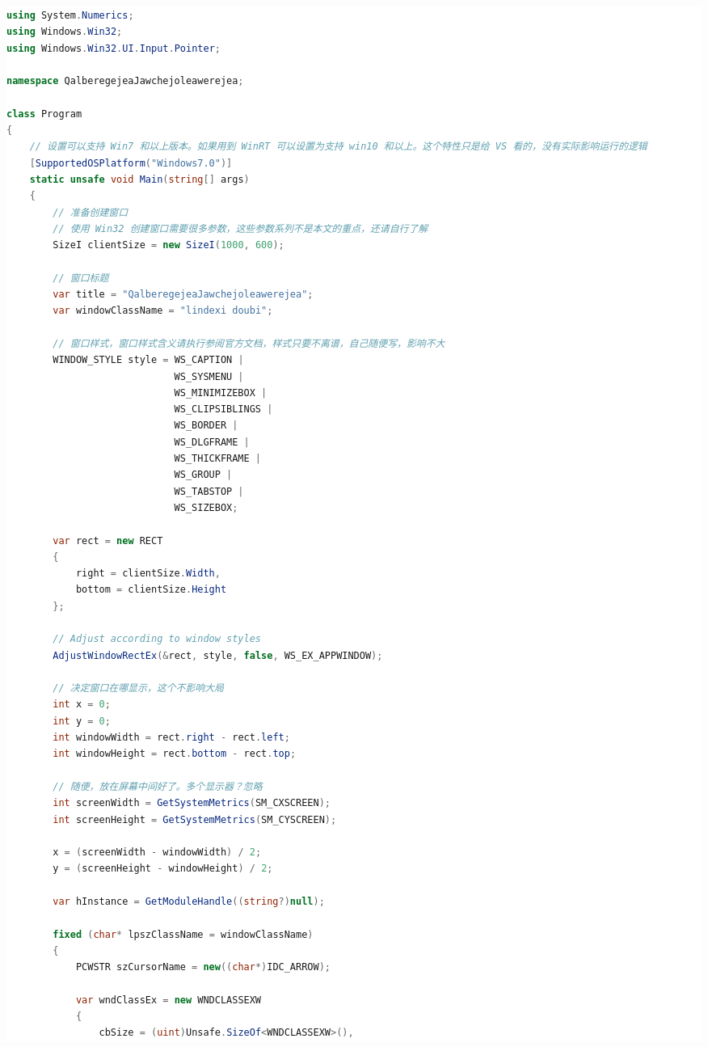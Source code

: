 ```csharp
using System.Numerics;
using Windows.Win32;
using Windows.Win32.UI.Input.Pointer;

namespace QalberegejeaJawchejoleawerejea;

class Program
{
    // 设置可以支持 Win7 和以上版本。如果用到 WinRT 可以设置为支持 win10 和以上。这个特性只是给 VS 看的，没有实际影响运行的逻辑
    [SupportedOSPlatform("Windows7.0")]
    static unsafe void Main(string[] args)
    {
        // 准备创建窗口
        // 使用 Win32 创建窗口需要很多参数，这些参数系列不是本文的重点，还请自行了解
        SizeI clientSize = new SizeI(1000, 600);

        // 窗口标题
        var title = "QalberegejeaJawchejoleawerejea";
        var windowClassName = "lindexi doubi";

        // 窗口样式，窗口样式含义请执行参阅官方文档，样式只要不离谱，自己随便写，影响不大
        WINDOW_STYLE style = WS_CAPTION |
                             WS_SYSMENU |
                             WS_MINIMIZEBOX |
                             WS_CLIPSIBLINGS |
                             WS_BORDER |
                             WS_DLGFRAME |
                             WS_THICKFRAME |
                             WS_GROUP |
                             WS_TABSTOP |
                             WS_SIZEBOX;

        var rect = new RECT
        {
            right = clientSize.Width,
            bottom = clientSize.Height
        };

        // Adjust according to window styles
        AdjustWindowRectEx(&rect, style, false, WS_EX_APPWINDOW);

        // 决定窗口在哪显示，这个不影响大局
        int x = 0;
        int y = 0;
        int windowWidth = rect.right - rect.left;
        int windowHeight = rect.bottom - rect.top;

        // 随便，放在屏幕中间好了。多个显示器？忽略
        int screenWidth = GetSystemMetrics(SM_CXSCREEN);
        int screenHeight = GetSystemMetrics(SM_CYSCREEN);

        x = (screenWidth - windowWidth) / 2;
        y = (screenHeight - windowHeight) / 2;

        var hInstance = GetModuleHandle((string?)null);

        fixed (char* lpszClassName = windowClassName)
        {
            PCWSTR szCursorName = new((char*)IDC_ARROW);

            var wndClassEx = new WNDCLASSEXW
            {
                cbSize = (uint)Unsafe.SizeOf<WNDCLASSEXW>(),
```
